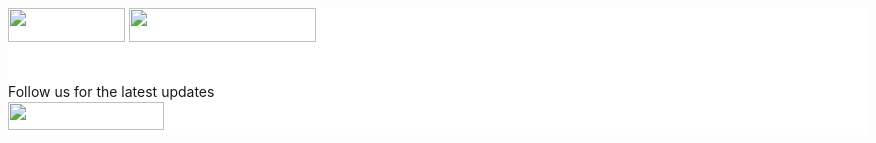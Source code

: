 <a href="https://itunes.apple.com/app/apple-store/id1182360240?pt=550053&ct=adaptive-tab-bar&mt=8" > 
<img src="https://github.com/ramotion/gliding-collection/raw/master/app_store@2x.png" width="117" height="34"></a>
<a href="https://dev.ramotion.com/?utm_source=gthb&utm_medium=special&utm_campaign=adaptive-tab-bar-contact-us"> 
<img src="https://github.com/ramotion/gliding-collection/raw/master/contact_our_team@2x.png" width="187" height="34"></a>
<br>
<br>

Follow us for the latest updates<br>
<a href="https://goo.gl/rPFpid" >
<img src="https://i.imgur.com/ziSqeSo.png/" width="156" height="28"></a>

